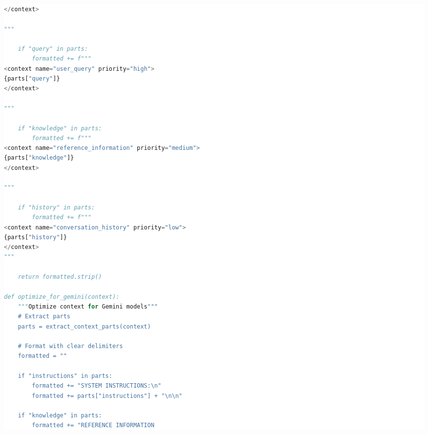 ```python
</context>

"""
    
    if "query" in parts:
        formatted += f"""
<context name="user_query" priority="high">
{parts["query"]}
</context>

"""
    
    if "knowledge" in parts:
        formatted += f"""
<context name="reference_information" priority="medium">
{parts["knowledge"]}
</context>

"""
    
    if "history" in parts:
        formatted += f"""
<context name="conversation_history" priority="low">
{parts["history"]}
</context>
"""
    
    return formatted.strip()

def optimize_for_gemini(context):
    """Optimize context for Gemini models"""
    # Extract parts
    parts = extract_context_parts(context)
    
    # Format with clear delimiters
    formatted = ""
    
    if "instructions" in parts:
        formatted += "SYSTEM INSTRUCTIONS:\n"
        formatted += parts["instructions"] + "\n\n"
    
    if "knowledge" in parts:
        formatted += "REFERENCE INFORMATION